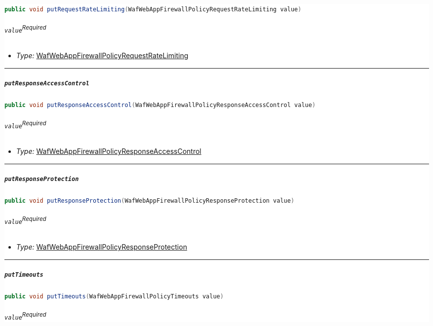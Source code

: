 ```java
public void putRequestRateLimiting(WafWebAppFirewallPolicyRequestRateLimiting value)
```

###### `value`<sup>Required</sup> <a name="value" id="rhizo-co-terraform-provider-oci.wafWebAppFirewallPolicy.WafWebAppFirewallPolicy.putRequestRateLimiting.parameter.value"></a>

- *Type:* <a href="#rhizo-co-terraform-provider-oci.wafWebAppFirewallPolicy.WafWebAppFirewallPolicyRequestRateLimiting">WafWebAppFirewallPolicyRequestRateLimiting</a>

---

##### `putResponseAccessControl` <a name="putResponseAccessControl" id="rhizo-co-terraform-provider-oci.wafWebAppFirewallPolicy.WafWebAppFirewallPolicy.putResponseAccessControl"></a>

```java
public void putResponseAccessControl(WafWebAppFirewallPolicyResponseAccessControl value)
```

###### `value`<sup>Required</sup> <a name="value" id="rhizo-co-terraform-provider-oci.wafWebAppFirewallPolicy.WafWebAppFirewallPolicy.putResponseAccessControl.parameter.value"></a>

- *Type:* <a href="#rhizo-co-terraform-provider-oci.wafWebAppFirewallPolicy.WafWebAppFirewallPolicyResponseAccessControl">WafWebAppFirewallPolicyResponseAccessControl</a>

---

##### `putResponseProtection` <a name="putResponseProtection" id="rhizo-co-terraform-provider-oci.wafWebAppFirewallPolicy.WafWebAppFirewallPolicy.putResponseProtection"></a>

```java
public void putResponseProtection(WafWebAppFirewallPolicyResponseProtection value)
```

###### `value`<sup>Required</sup> <a name="value" id="rhizo-co-terraform-provider-oci.wafWebAppFirewallPolicy.WafWebAppFirewallPolicy.putResponseProtection.parameter.value"></a>

- *Type:* <a href="#rhizo-co-terraform-provider-oci.wafWebAppFirewallPolicy.WafWebAppFirewallPolicyResponseProtection">WafWebAppFirewallPolicyResponseProtection</a>

---

##### `putTimeouts` <a name="putTimeouts" id="rhizo-co-terraform-provider-oci.wafWebAppFirewallPolicy.WafWebAppFirewallPolicy.putTimeouts"></a>

```java
public void putTimeouts(WafWebAppFirewallPolicyTimeouts value)
```

###### `value`<sup>Required</sup> <a name="value" id="rhizo-co-terraform-provider-oci.wafWebAppFirewallPolicy.WafWebAppFirewallPolicy.putTimeouts.parameter.value"></a>
